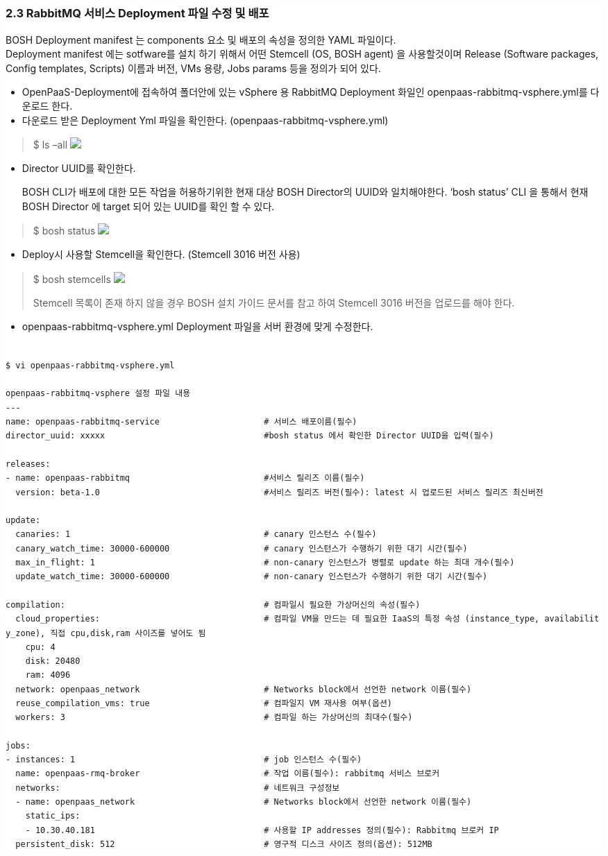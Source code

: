 ### 2.3 RabbitMQ 서비스 Deployment 파일 수정 및 배포

BOSH Deployment manifest 는 components 요소 및 배포의 속성을 정의한 YAML 파일이다.  
Deployment manifest 에는 sotfware를 설치 하기 위해서 어떤 Stemcell \(OS, BOSH agent\) 을 사용할것이며 Release \(Software packages, Config templates, Scripts\) 이름과 버전, VMs 용량, Jobs params 등을 정의가 되어 있다.

* OpenPaaS-Deployment에 접속하여 폴더안에 있는 vSphere 용 RabbitMQ Deployment 화일인 openpaas-rabbitmq-vsphere.yml를 다운로드 한다.
* 다운로드 받은 Deployment Yml 파일을 확인한다. \(openpaas-rabbitmq-vsphere.yml\)

> $ ls –all ![](https://github.com/paas-ta0812/test-1-2/tree/581ff21f2c0942b5817f22d843f84cee02490039/images/openpaas-service/rabbitmq/vsphere/rabbitmq_vsphere_%289%29.png)

* Director UUID를 확인한다.  

  BOSH CLI가 배포에 대한 모든 작업을 허용하기위한 현재 대상 BOSH Director의 UUID와 일치해야한다. ‘bosh status’ CLI 을 통해서 현재 BOSH Director 에 target 되어 있는 UUID를 확인 할 수 있다.

> $ bosh status ![](https://github.com/paas-ta0812/test-1-2/tree/581ff21f2c0942b5817f22d843f84cee02490039/images/openpaas-service/rabbitmq/vsphere/rabbitmq_vsphere_%2810%29.png)

* Deploy시 사용할 Stemcell을 확인한다. \(Stemcell 3016 버전 사용\)

> $ bosh stemcells ![](https://github.com/paas-ta0812/test-1-2/tree/581ff21f2c0942b5817f22d843f84cee02490039/images/openpaas-service/rabbitmq/vsphere/rabbitmq_vsphere_%2811%29.png)  
>   
>  Stemcell 목록이 존재 하지 않을 경우 BOSH 설치 가이드 문서를 참고 하여 Stemcell 3016 버전을 업로드를 해야 한다.

* openpaas-rabbitmq-vsphere.yml Deployment 파일을 서버 환경에 맞게 수정한다.

```text

$ vi openpaas-rabbitmq-vsphere.yml

openpaas-rabbitmq-vsphere 설정 파일 내용
---
name: openpaas-rabbitmq-service                     # 서비스 배포이름(필수)
director_uuid: xxxxx                                #bosh status 에서 확인한 Director UUID을 입력(필수)

releases:
- name: openpaas-rabbitmq                           #서비스 릴리즈 이름(필수)
  version: beta-1.0                                 #서비스 릴리즈 버전(필수): latest 시 업로드된 서비스 릴리즈 최신버전

update:
  canaries: 1                                       # canary 인스턴스 수(필수)
  canary_watch_time: 30000-600000                   # canary 인스턴스가 수행하기 위한 대기 시간(필수)
  max_in_flight: 1                                  # non-canary 인스턴스가 병렬로 update 하는 최대 개수(필수)
  update_watch_time: 30000-600000                   # non-canary 인스턴스가 수행하기 위한 대기 시간(필수)

compilation:                                        # 컴파일시 필요한 가상머신의 속성(필수)
  cloud_properties:                                 # 컴파일 VM을 만드는 데 필요한 IaaS의 특정 속성 (instance_type, availability_zone), 직접 cpu,disk,ram 사이즈를 넣어도 됨
    cpu: 4
    disk: 20480
    ram: 4096
  network: openpaas_network                         # Networks block에서 선언한 network 이름(필수)
  reuse_compilation_vms: true                       # 컴파일지 VM 재사용 여부(옵션)
  workers: 3                                        # 컴파일 하는 가상머신의 최대수(필수)

jobs:
- instances: 1                                      # job 인스턴스 수(필수)
  name: openpaas-rmq-broker                         # 작업 이름(필수): rabbitmq 서비스 브로커
  networks:                                         # 네트워크 구성정보
  - name: openpaas_network                          # Networks block에서 선언한 network 이름(필수)
    static_ips:
    - 10.30.40.181                                  # 사용할 IP addresses 정의(필수): Rabbitmq 브로커 IP
  persistent_disk: 512                              # 영구적 디스크 사이즈 정의(옵션): 512MB
```
